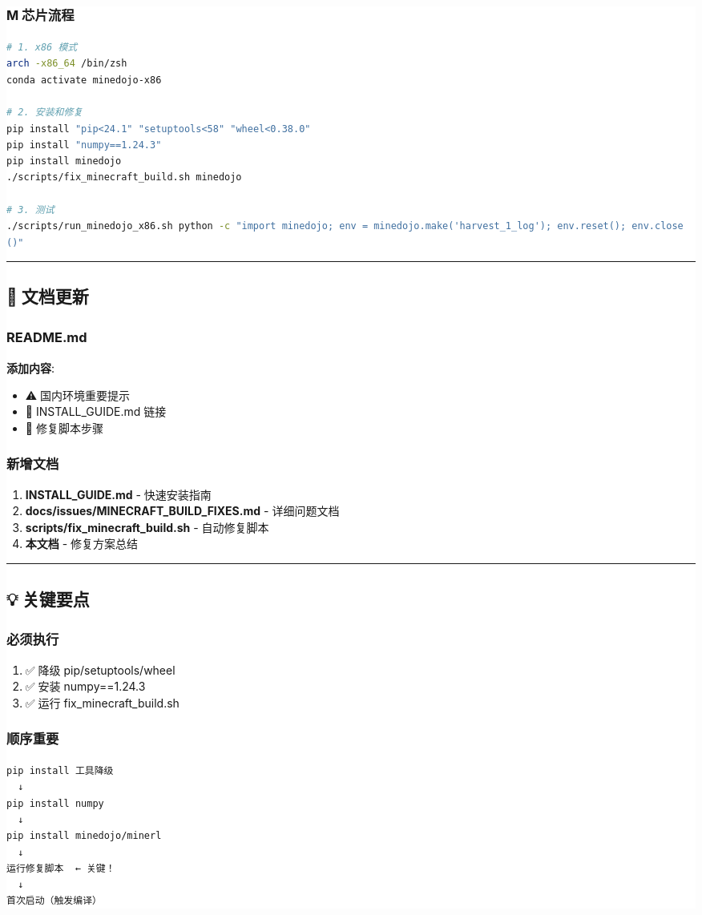 ### M 芯片流程

```bash
# 1. x86 模式
arch -x86_64 /bin/zsh
conda activate minedojo-x86

# 2. 安装和修复
pip install "pip<24.1" "setuptools<58" "wheel<0.38.0"
pip install "numpy==1.24.3"
pip install minedojo
./scripts/fix_minecraft_build.sh minedojo

# 3. 测试
./scripts/run_minedojo_x86.sh python -c "import minedojo; env = minedojo.make('harvest_1_log'); env.reset(); env.close()"
```

---

## 📝 文档更新

### README.md

**添加内容**:
- ⚠️ 国内环境重要提示
- 📖 INSTALL_GUIDE.md 链接
- 🔧 修复脚本步骤

### 新增文档

1. **INSTALL_GUIDE.md** - 快速安装指南
2. **docs/issues/MINECRAFT_BUILD_FIXES.md** - 详细问题文档
3. **scripts/fix_minecraft_build.sh** - 自动修复脚本
4. **本文档** - 修复方案总结

---

## 💡 关键要点

### 必须执行

1. ✅ 降级 pip/setuptools/wheel
2. ✅ 安装 numpy==1.24.3
3. ✅ 运行 fix_minecraft_build.sh

### 顺序重要

```
pip install 工具降级
  ↓
pip install numpy
  ↓
pip install minedojo/minerl
  ↓
运行修复脚本  ← 关键！
  ↓
首次启动（触发编译）
```
